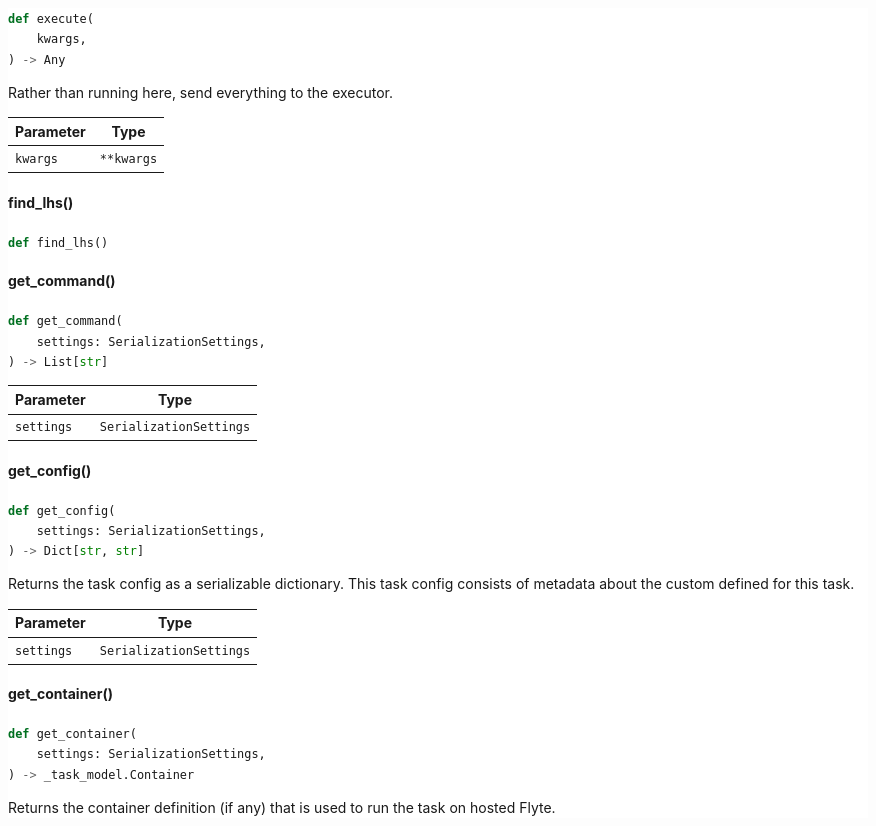 ```python
def execute(
    kwargs,
) -> Any
```
Rather than running here, send everything to the executor.


| Parameter | Type |
|-|-|
| `kwargs` | ``**kwargs`` |

#### find_lhs()

```python
def find_lhs()
```
#### get_command()

```python
def get_command(
    settings: SerializationSettings,
) -> List[str]
```
| Parameter | Type |
|-|-|
| `settings` | `SerializationSettings` |

#### get_config()

```python
def get_config(
    settings: SerializationSettings,
) -> Dict[str, str]
```
Returns the task config as a serializable dictionary. This task config consists of metadata about the custom
defined for this task.


| Parameter | Type |
|-|-|
| `settings` | `SerializationSettings` |

#### get_container()

```python
def get_container(
    settings: SerializationSettings,
) -> _task_model.Container
```
Returns the container definition (if any) that is used to run the task on hosted Flyte.
